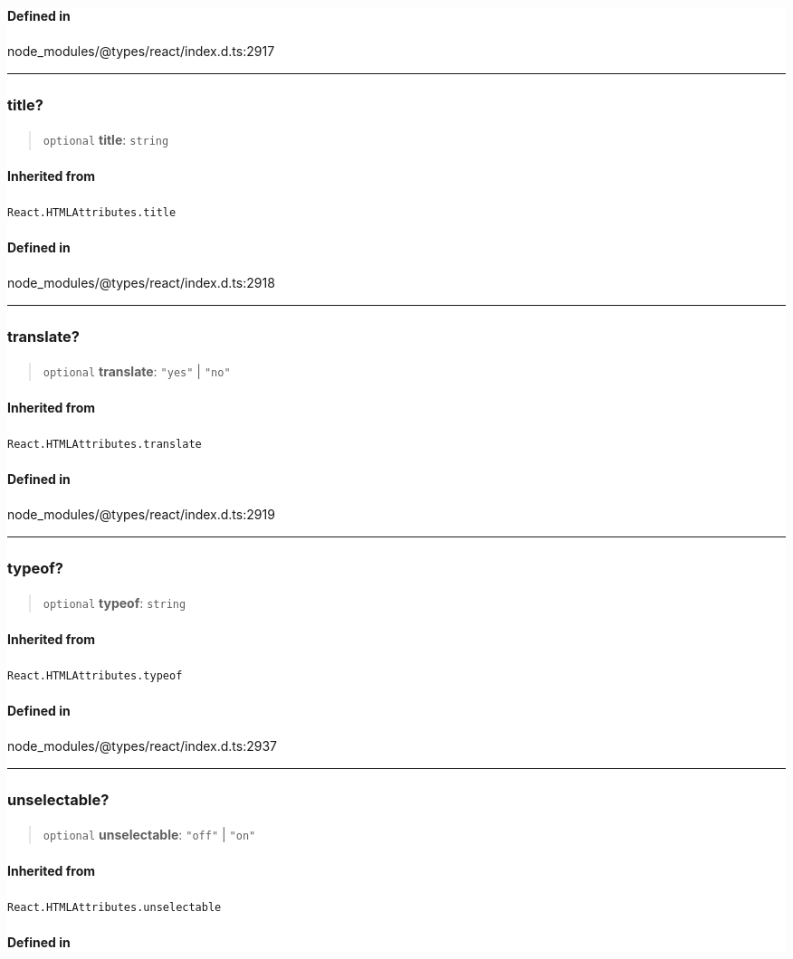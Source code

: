 #### Defined in

node\_modules/@types/react/index.d.ts:2917

***

### title?

> `optional` **title**: `string`

#### Inherited from

`React.HTMLAttributes.title`

#### Defined in

node\_modules/@types/react/index.d.ts:2918

***

### translate?

> `optional` **translate**: `"yes"` \| `"no"`

#### Inherited from

`React.HTMLAttributes.translate`

#### Defined in

node\_modules/@types/react/index.d.ts:2919

***

### typeof?

> `optional` **typeof**: `string`

#### Inherited from

`React.HTMLAttributes.typeof`

#### Defined in

node\_modules/@types/react/index.d.ts:2937

***

### unselectable?

> `optional` **unselectable**: `"off"` \| `"on"`

#### Inherited from

`React.HTMLAttributes.unselectable`

#### Defined in
